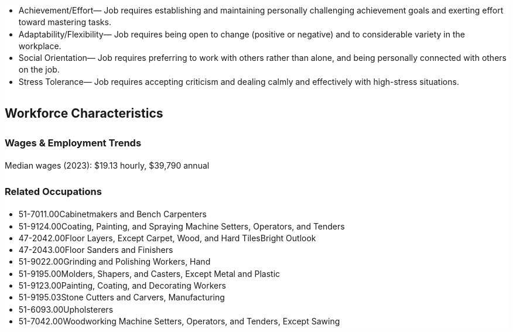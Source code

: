 - Achievement/Effort— Job requires establishing and maintaining personally challenging achievement goals and exerting effort toward mastering tasks.
- Adaptability/Flexibility— Job requires being open to change (positive or negative) and to considerable variety in the workplace.
- Social Orientation— Job requires preferring to work with others rather than alone, and being personally connected with others on the job.
- Stress Tolerance— Job requires accepting criticism and dealing calmly and effectively with high-stress situations.

## Workforce Characteristics
### Wages & Employment Trends
Median wages (2023): $19.13 hourly, $39,790 annual

### Related Occupations
- 51-7011.00Cabinetmakers and Bench Carpenters
- 51-9124.00Coating, Painting, and Spraying Machine Setters, Operators, and Tenders
- 47-2042.00Floor Layers, Except Carpet, Wood, and Hard TilesBright Outlook
- 47-2043.00Floor Sanders and Finishers
- 51-9022.00Grinding and Polishing Workers, Hand
- 51-9195.00Molders, Shapers, and Casters, Except Metal and Plastic
- 51-9123.00Painting, Coating, and Decorating Workers
- 51-9195.03Stone Cutters and Carvers, Manufacturing
- 51-6093.00Upholsterers
- 51-7042.00Woodworking Machine Setters, Operators, and Tenders, Except Sawing